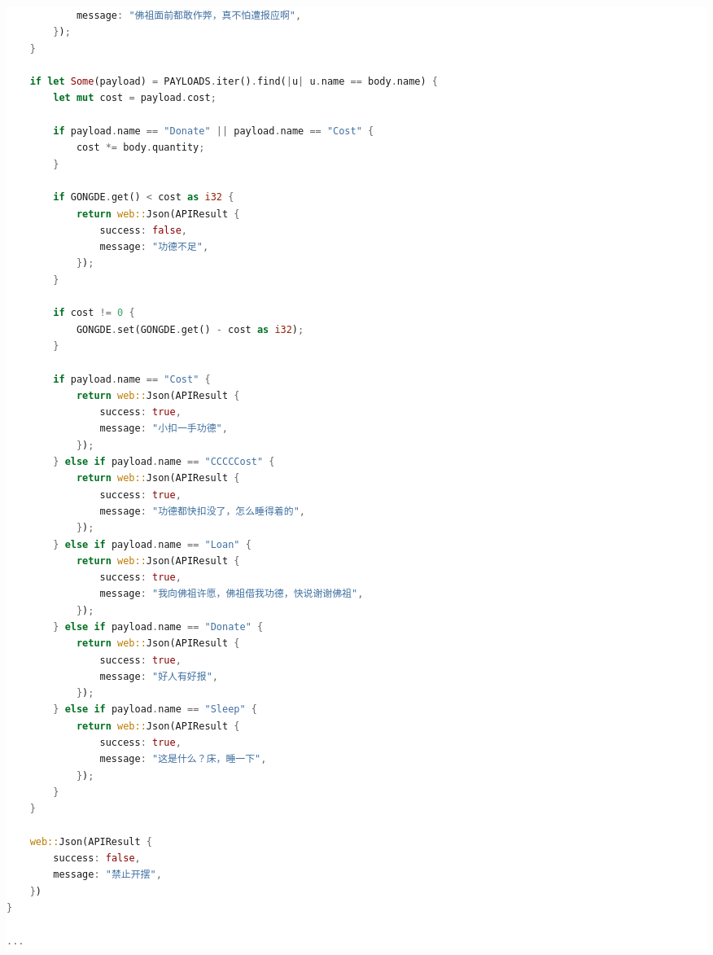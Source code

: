 ```rust
            message: "佛祖面前都敢作弊，真不怕遭报应啊",
        });
    }

    if let Some(payload) = PAYLOADS.iter().find(|u| u.name == body.name) {
        let mut cost = payload.cost;

        if payload.name == "Donate" || payload.name == "Cost" {
            cost *= body.quantity;
        }

        if GONGDE.get() < cost as i32 {
            return web::Json(APIResult {
                success: false,
                message: "功德不足",
            });
        }

        if cost != 0 {
            GONGDE.set(GONGDE.get() - cost as i32);
        }

        if payload.name == "Cost" {
            return web::Json(APIResult {
                success: true,
                message: "小扣一手功德",
            });
        } else if payload.name == "CCCCCost" {
            return web::Json(APIResult {
                success: true,
                message: "功德都快扣没了，怎么睡得着的",
            });
        } else if payload.name == "Loan" {
            return web::Json(APIResult {
                success: true,
                message: "我向佛祖许愿，佛祖借我功德，快说谢谢佛祖",
            });
        } else if payload.name == "Donate" {
            return web::Json(APIResult {
                success: true,
                message: "好人有好报",
            });
        } else if payload.name == "Sleep" {
            return web::Json(APIResult {
                success: true,
                message: "这是什么？床，睡一下",
            });
        }
    }

    web::Json(APIResult {
        success: false,
        message: "禁止开摆",
    })
}

...
```
